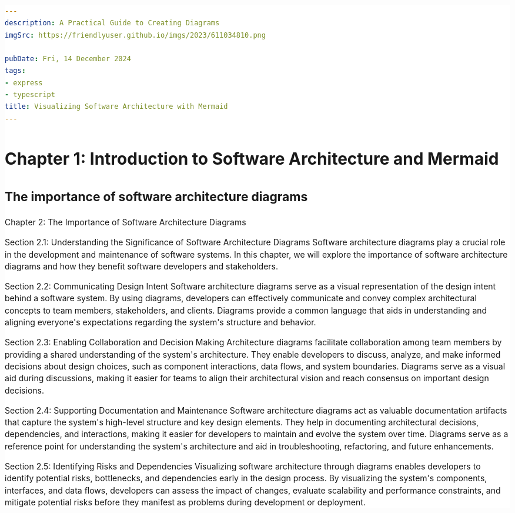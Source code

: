 ```yaml
---
description: A Practical Guide to Creating Diagrams
imgSrc: https://friendlyuser.github.io/imgs/2023/611034810.png

pubDate: Fri, 14 December 2024
tags:
- express
- typescript
title: Visualizing Software Architecture with Mermaid
---
```


# Chapter 1: Introduction to Software Architecture and Mermaid


## The importance of software architecture diagrams


Chapter 2: The Importance of Software Architecture Diagrams

Section 2.1: Understanding the Significance of Software Architecture Diagrams
Software architecture diagrams play a crucial role in the development and maintenance of software systems. In this chapter, we will explore the importance of software architecture diagrams and how they benefit software developers and stakeholders.

Section 2.2: Communicating Design Intent
Software architecture diagrams serve as a visual representation of the design intent behind a software system. By using diagrams, developers can effectively communicate and convey complex architectural concepts to team members, stakeholders, and clients. Diagrams provide a common language that aids in understanding and aligning everyone's expectations regarding the system's structure and behavior.

Section 2.3: Enabling Collaboration and Decision Making
Architecture diagrams facilitate collaboration among team members by providing a shared understanding of the system's architecture. They enable developers to discuss, analyze, and make informed decisions about design choices, such as component interactions, data flows, and system boundaries. Diagrams serve as a visual aid during discussions, making it easier for teams to align their architectural vision and reach consensus on important design decisions.

Section 2.4: Supporting Documentation and Maintenance
Software architecture diagrams act as valuable documentation artifacts that capture the system's high-level structure and key design elements. They help in documenting architectural decisions, dependencies, and interactions, making it easier for developers to maintain and evolve the system over time. Diagrams serve as a reference point for understanding the system's architecture and aid in troubleshooting, refactoring, and future enhancements.

Section 2.5: Identifying Risks and Dependencies
Visualizing software architecture through diagrams enables developers to identify potential risks, bottlenecks, and dependencies early in the design process. By visualizing the system's components, interfaces, and data flows, developers can assess the impact of changes, evaluate scalability and performance constraints, and mitigate potential risks before they manifest as problems during development or deployment.
